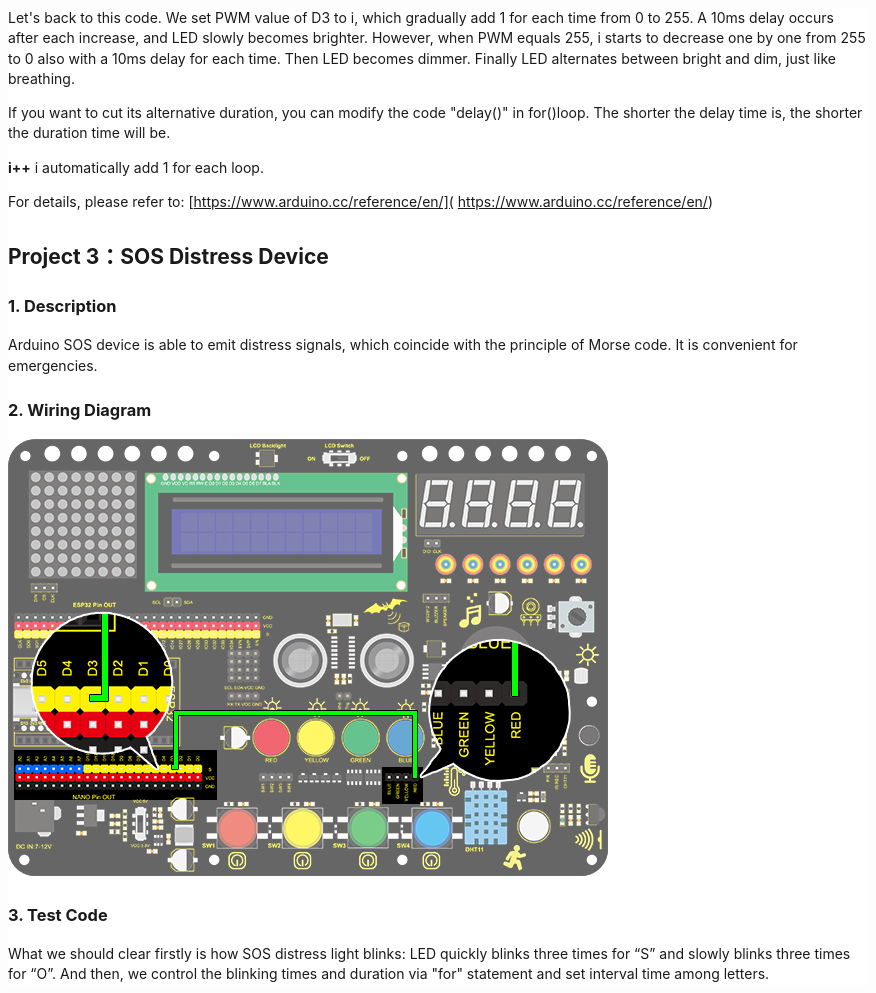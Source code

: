 Let's back to this code. We set PWM value of D3 to i, which gradually add 1 for each time from 0 to 255. A 10ms delay occurs after each increase, and LED slowly becomes brighter. 
However, when PWM equals 255, i starts to decrease one by one from 255 to 0 also with a 10ms delay for each time. Then LED becomes dimmer. 
Finally LED alternates between bright and dim, just like breathing.

If you want to cut its alternative duration, you can modify the code "delay()" in for()loop. The shorter the delay time is, the shorter the duration time will be. 

**i++** 
i automatically add 1 for each loop. 




For details, please refer to:
[https://www.arduino.cc/reference/en/]( https://www.arduino.cc/reference/en/)

## **Project 3：SOS Distress Device**

### **1. Description**
Arduino SOS device is able to emit distress signals, which coincide with the principle of Morse code. It is convenient for emergencies.

### **2. Wiring Diagram**

![](media/01.jpg)

### **3. Test Code**

What we should clear firstly is how SOS distress light blinks: LED quickly blinks three times for “S” and slowly blinks three times for “O”. And then, we control the blinking times and duration via "for" statement and set interval time among letters. 
